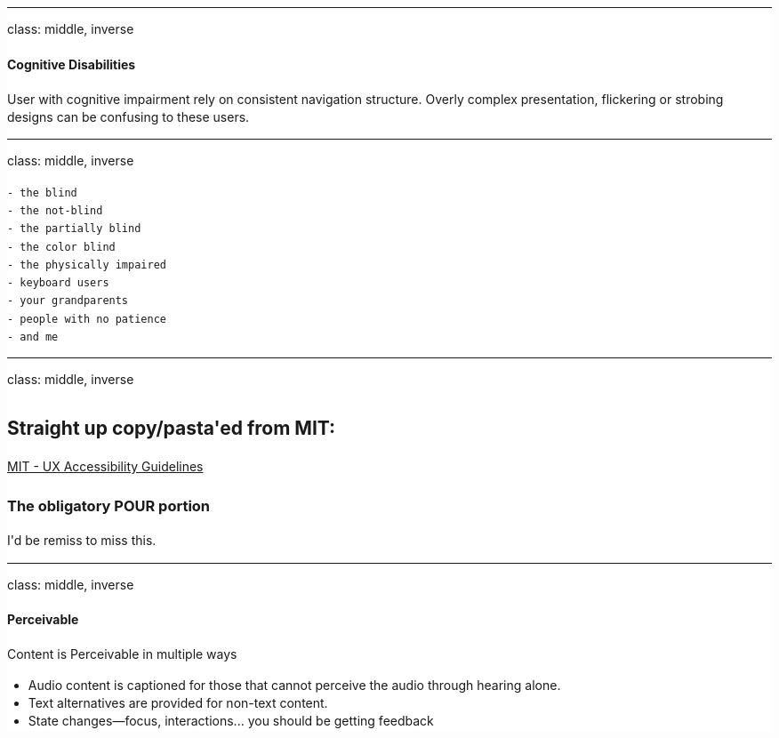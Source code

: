 




---
class: middle, inverse

#### Cognitive Disabilities
User with cognitive impairment rely on consistent navigation structure. Overly complex presentation, flickering or strobing designs can be confusing to these users.






---
class: middle, inverse

>
	- the blind
	- the not-blind
	- the partially blind
	- the color blind
	- the physically impaired
	- keyboard users
	- your grandparents
	- people with no patience
	- and me






---
class: middle, inverse

## Straight up copy/pasta'ed from MIT:

[MIT - UX Accessibility Guidelines](https://ux.mit.edu/accessibility/guidelines)

### The obligatory POUR portion

I'd be remiss to miss this.






---
class: middle, inverse

#### Perceivable

Content is Perceivable in multiple ways

- Audio content is captioned for those that cannot perceive the audio through hearing alone.
- Text alternatives are provided for non-text content.
- State changes—focus, interactions... you should be getting feedback
